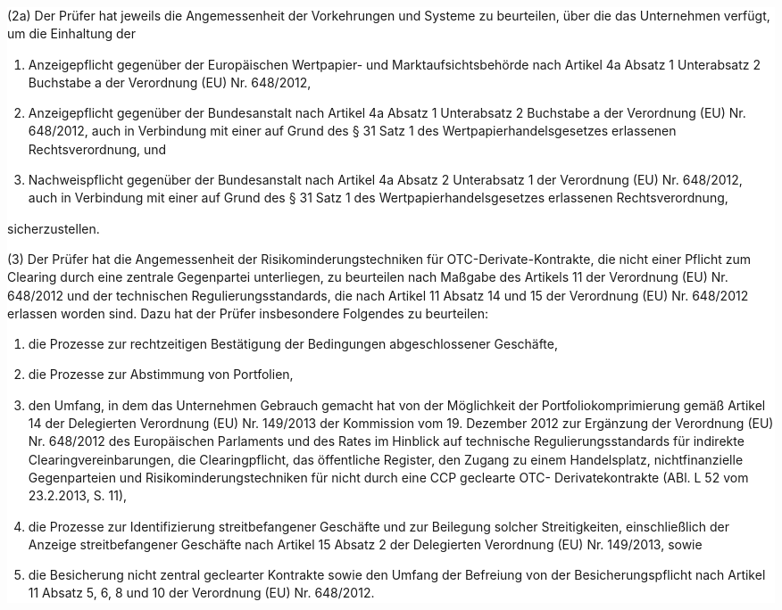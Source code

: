 (2a) Der Prüfer hat jeweils die Angemessenheit der Vorkehrungen und
Systeme zu beurteilen, über die das Unternehmen verfügt, um die
Einhaltung der

1.  Anzeigepflicht gegenüber der Europäischen Wertpapier- und
    Marktaufsichtsbehörde nach Artikel 4a Absatz 1 Unterabsatz 2 Buchstabe
    a der Verordnung (EU) Nr. 648/2012,


2.  Anzeigepflicht gegenüber der Bundesanstalt nach Artikel 4a Absatz 1
    Unterabsatz 2 Buchstabe a der Verordnung (EU) Nr. 648/2012, auch in
    Verbindung mit einer auf Grund des § 31 Satz 1 des
    Wertpapierhandelsgesetzes erlassenen Rechtsverordnung, und


3.  Nachweispflicht gegenüber der Bundesanstalt nach Artikel 4a Absatz 2
    Unterabsatz 1 der Verordnung (EU) Nr. 648/2012, auch in Verbindung mit
    einer auf Grund des § 31 Satz 1 des Wertpapierhandelsgesetzes
    erlassenen Rechtsverordnung,



sicherzustellen.

(3) Der Prüfer hat die Angemessenheit der Risikominderungstechniken
für OTC-Derivate-Kontrakte, die nicht einer Pflicht zum Clearing durch
eine zentrale Gegenpartei unterliegen, zu beurteilen nach Maßgabe des
Artikels 11 der Verordnung (EU) Nr. 648/2012 und der technischen
Regulierungsstandards, die nach Artikel 11 Absatz 14 und 15 der
Verordnung (EU) Nr. 648/2012 erlassen worden sind. Dazu hat der Prüfer
insbesondere Folgendes zu beurteilen:

1.  die Prozesse zur rechtzeitigen Bestätigung der Bedingungen
    abgeschlossener Geschäfte,


2.  die Prozesse zur Abstimmung von Portfolien,


3.  den Umfang, in dem das Unternehmen Gebrauch gemacht hat von der
    Möglichkeit der Portfoliokomprimierung gemäß Artikel 14 der
    Delegierten Verordnung (EU) Nr. 149/2013 der Kommission vom 19.
    Dezember 2012 zur Ergänzung der Verordnung (EU) Nr. 648/2012 des
    Europäischen Parlaments und des Rates im Hinblick auf technische
    Regulierungsstandards für indirekte Clearingvereinbarungen, die
    Clearingpflicht, das öffentliche Register, den Zugang zu einem
    Handelsplatz, nichtfinanzielle Gegenparteien und
    Risikominderungstechniken für nicht durch eine CCP geclearte OTC-
    Derivatekontrakte (ABl. L 52 vom 23.2.2013, S. 11),


4.  die Prozesse zur Identifizierung streitbefangener Geschäfte und zur
    Beilegung solcher Streitigkeiten, einschließlich der Anzeige
    streitbefangener Geschäfte nach Artikel 15 Absatz 2 der Delegierten
    Verordnung (EU) Nr. 149/2013, sowie


5.  die Besicherung nicht zentral geclearter Kontrakte sowie den Umfang
    der Befreiung von der Besicherungspflicht nach Artikel 11 Absatz 5, 6,
    8 und 10 der Verordnung (EU) Nr. 648/2012.
